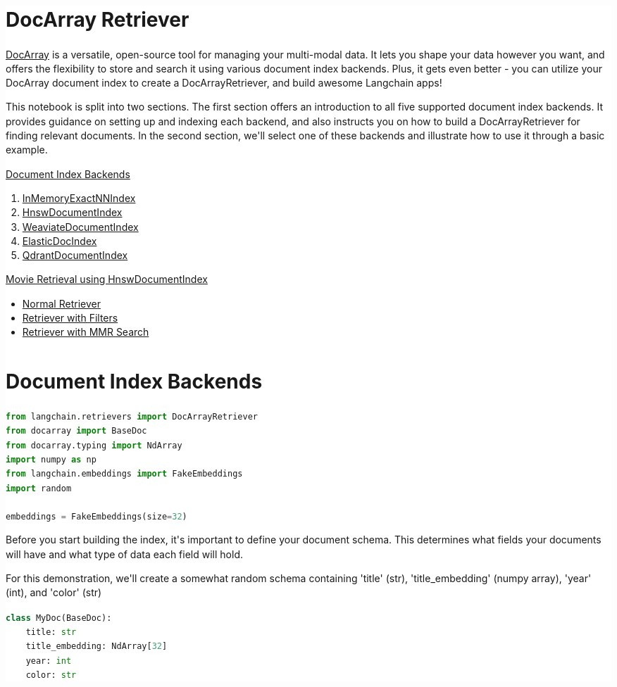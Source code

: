 # DocArray Retriever

[DocArray](https://github.com/docarray/docarray) is a versatile, open-source tool for managing your multi-modal data. It lets you shape your data however you want, and offers the flexibility to store and search it using various document index backends. Plus, it gets even better - you can utilize your DocArray document index to create a DocArrayRetriever, and build awesome Langchain apps!

This notebook is split into two sections. The first section offers an introduction to all five supported document index backends. It provides guidance on setting up and indexing each backend, and also instructs you on how to build a DocArrayRetriever for finding relevant documents. In the second section, we'll select one of these backends and illustrate how to use it through a basic example.


[Document Index Backends](#Document-Index-Backends)
1. [InMemoryExactNNIndex](#inmemoryexactnnindex)
2. [HnswDocumentIndex](#hnswdocumentindex)
3. [WeaviateDocumentIndex](#weaviatedocumentindex)
4. [ElasticDocIndex](#elasticdocindex)
5. [QdrantDocumentIndex](#qdrantdocumentindex)

[Movie Retrieval using HnswDocumentIndex](#Movie-Retrieval-using-HnswDocumentIndex)

- [Normal Retriever](#normal-retriever)
- [Retriever with Filters](#retriever-with-filters)
- [Retriever with MMR Search](#Retriever-with-MMR-search)


# Document Index Backends


```python
from langchain.retrievers import DocArrayRetriever
from docarray import BaseDoc
from docarray.typing import NdArray
import numpy as np
from langchain.embeddings import FakeEmbeddings
import random

embeddings = FakeEmbeddings(size=32)
```

Before you start building the index, it's important to define your document schema. This determines what fields your documents will have and what type of data each field will hold.

For this demonstration, we'll create a somewhat random schema containing 'title' (str), 'title_embedding' (numpy array), 'year' (int), and 'color' (str)


```python
class MyDoc(BaseDoc):
    title: str
    title_embedding: NdArray[32]
    year: int
    color: str
```
